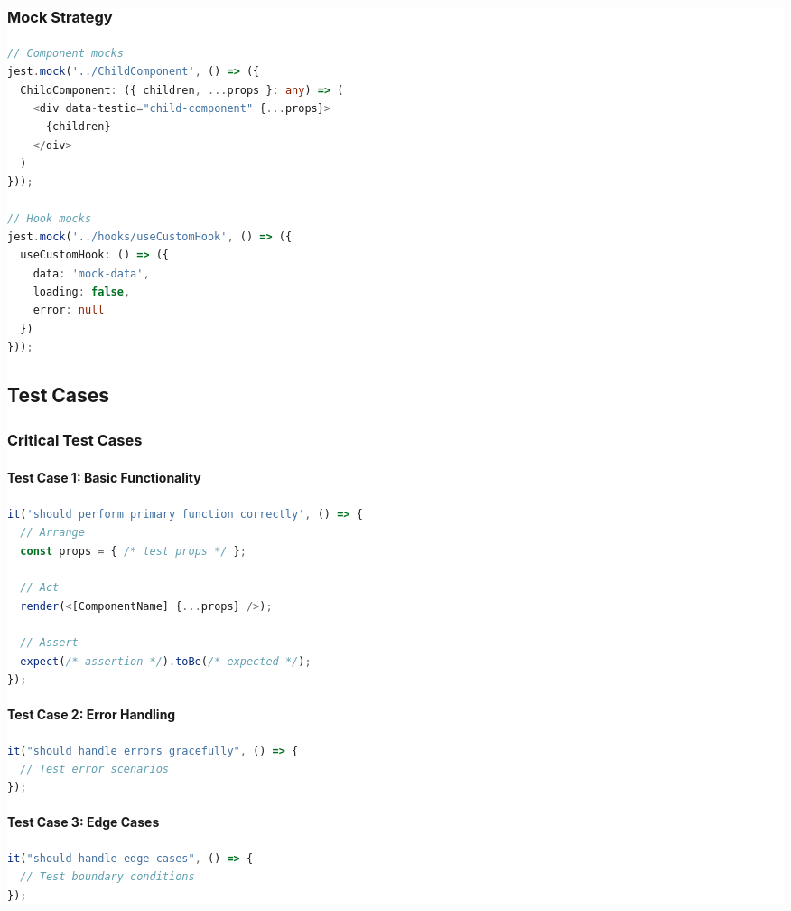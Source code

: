 ### Mock Strategy

```typescript
// Component mocks
jest.mock('../ChildComponent', () => ({
  ChildComponent: ({ children, ...props }: any) => (
    <div data-testid="child-component" {...props}>
      {children}
    </div>
  )
}));

// Hook mocks
jest.mock('../hooks/useCustomHook', () => ({
  useCustomHook: () => ({
    data: 'mock-data',
    loading: false,
    error: null
  })
}));
```

## Test Cases

### Critical Test Cases

#### Test Case 1: Basic Functionality

```typescript
it('should perform primary function correctly', () => {
  // Arrange
  const props = { /* test props */ };

  // Act
  render(<[ComponentName] {...props} />);

  // Assert
  expect(/* assertion */).toBe(/* expected */);
});
```

#### Test Case 2: Error Handling

```typescript
it("should handle errors gracefully", () => {
  // Test error scenarios
});
```

#### Test Case 3: Edge Cases

```typescript
it("should handle edge cases", () => {
  // Test boundary conditions
});
```
